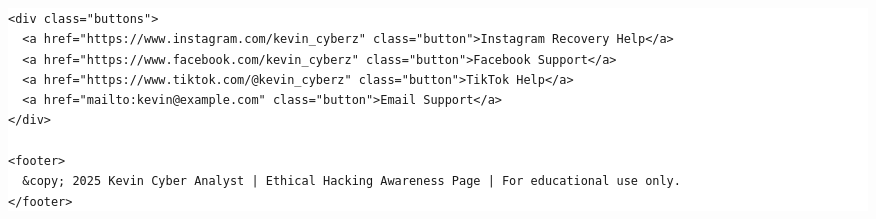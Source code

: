     <div class="buttons">
      <a href="https://www.instagram.com/kevin_cyberz" class="button">Instagram Recovery Help</a>
      <a href="https://www.facebook.com/kevin_cyberz" class="button">Facebook Support</a>
      <a href="https://www.tiktok.com/@kevin_cyberz" class="button">TikTok Help</a>
      <a href="mailto:kevin@example.com" class="button">Email Support</a>
    </div>

    <footer>
      &copy; 2025 Kevin Cyber Analyst | Ethical Hacking Awareness Page | For educational use only.
    </footer>
  </div>
</body>
</html>
